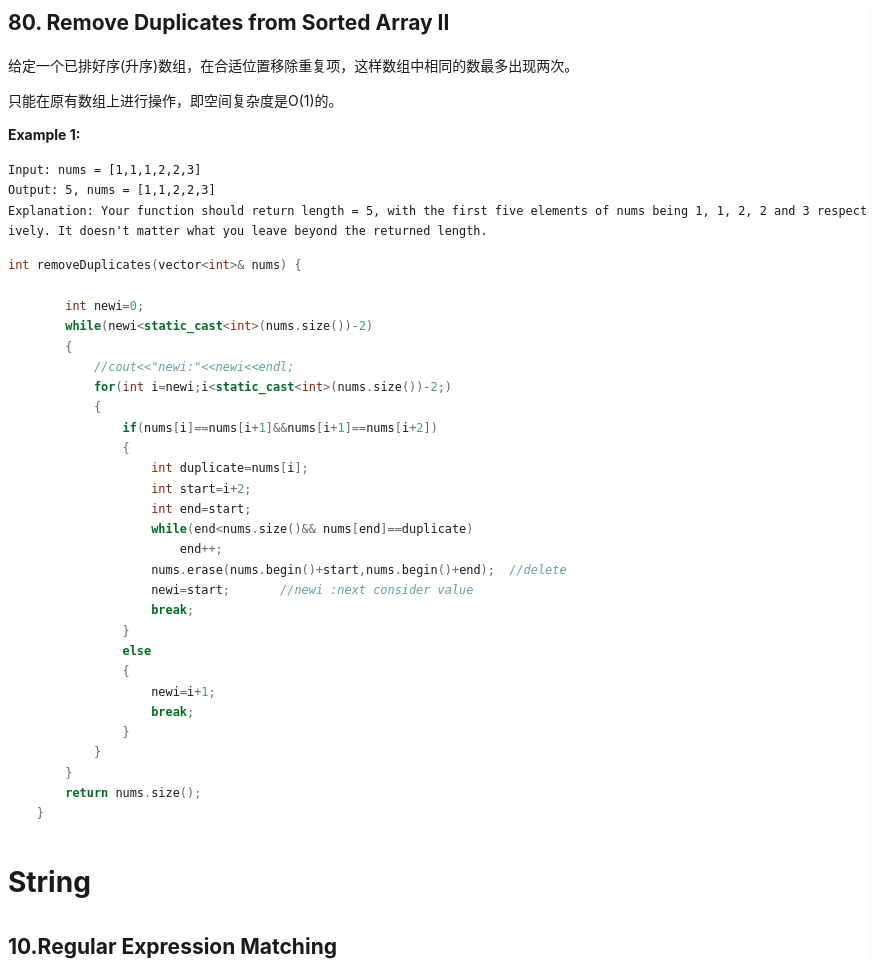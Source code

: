 
## 80. Remove Duplicates from Sorted Array II

给定一个已排好序(升序)数组，在合适位置移除重复项，这样数组中相同的数最多出现两次。

只能在原有数组上进行操作，即空间复杂度是O(1)的。

**Example 1:**

```
Input: nums = [1,1,1,2,2,3]
Output: 5, nums = [1,1,2,2,3]
Explanation: Your function should return length = 5, with the first five elements of nums being 1, 1, 2, 2 and 3 respectively. It doesn't matter what you leave beyond the returned length.
```

```c++
int removeDuplicates(vector<int>& nums) {
        
        int newi=0;
        while(newi<static_cast<int>(nums.size())-2)
        {  
            //cout<<"newi:"<<newi<<endl;
            for(int i=newi;i<static_cast<int>(nums.size())-2;)
            {
                if(nums[i]==nums[i+1]&&nums[i+1]==nums[i+2])
                {
                    int duplicate=nums[i];
                    int start=i+2;
                    int end=start;
                    while(end<nums.size()&& nums[end]==duplicate)
                        end++;
                    nums.erase(nums.begin()+start,nums.begin()+end);  //delete
                    newi=start;       //newi :next consider value
                    break;
                }
                else
                {
                    newi=i+1;
                    break;
                }
            }
        }
        return nums.size();
    }
```



# String

## 10.Regular Expression Matching
